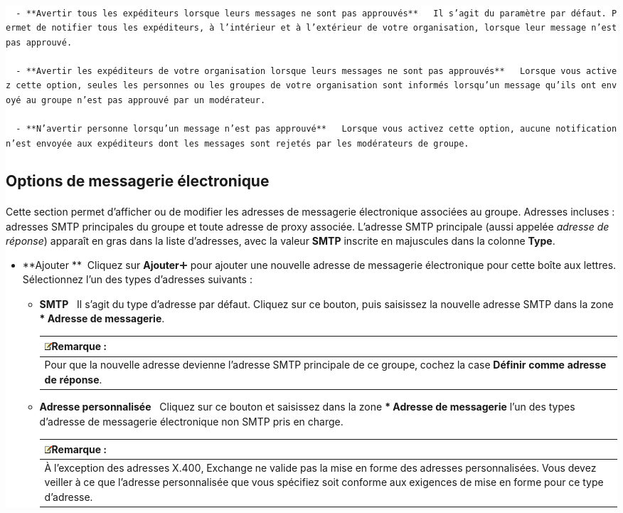       - **Avertir tous les expéditeurs lorsque leurs messages ne sont pas approuvés**   Il s’agit du paramètre par défaut. Permet de notifier tous les expéditeurs, à l’intérieur et à l’extérieur de votre organisation, lorsque leur message n’est pas approuvé.
    
      - **Avertir les expéditeurs de votre organisation lorsque leurs messages ne sont pas approuvés**   Lorsque vous activez cette option, seules les personnes ou les groupes de votre organisation sont informés lorsqu’un message qu’ils ont envoyé au groupe n’est pas approuvé par un modérateur.
    
      - **N’avertir personne lorsqu’un message n’est pas approuvé**   Lorsque vous activez cette option, aucune notification n’est envoyée aux expéditeurs dont les messages sont rejetés par les modérateurs de groupe.

## Options de messagerie électronique

Cette section permet d’afficher ou de modifier les adresses de messagerie électronique associées au groupe. Adresses incluses : adresses SMTP principales du groupe et toute adresse de proxy associée. L’adresse SMTP principale (aussi appelée *adresse de réponse*) apparaît en gras dans la liste d’adresses, avec la valeur **SMTP** inscrite en majuscules dans la colonne **Type**.

  - **Ajouter **  Cliquez sur **Ajouter**![Icône Ajouter](images/JJ218640.c1e75329-d6d7-4073-a27d-498590bbb558(EXCHG.150).gif "Icône Ajouter") pour ajouter une nouvelle adresse de messagerie électronique pour cette boîte aux lettres. Sélectionnez l’un des types d’adresses suivants :
    
      - **SMTP**   Il s’agit du type d’adresse par défaut. Cliquez sur ce bouton, puis saisissez la nouvelle adresse SMTP dans la zone **\* Adresse de messagerie**.
        
        <table>
        <thead>
        <tr class="header">
        <th><img src="images/JJ159664.note(EXCHG.150).gif" title="Remarque" alt="Remarque" />Remarque :</th>
        </tr>
        </thead>
        <tbody>
        <tr class="odd">
        <td>Pour que la nouvelle adresse devienne l’adresse SMTP principale de ce groupe, cochez la case <strong>Définir comme adresse de réponse</strong>.</td>
        </tr>
        </tbody>
        </table>
    
      - **Adresse personnalisée**   Cliquez sur ce bouton et saisissez dans la zone **\* Adresse de messagerie** l’un des types d’adresse de messagerie électronique non SMTP pris en charge.
        
        <table>
        <thead>
        <tr class="header">
        <th><img src="images/JJ159664.note(EXCHG.150).gif" title="Remarque" alt="Remarque" />Remarque :</th>
        </tr>
        </thead>
        <tbody>
        <tr class="odd">
        <td>À l’exception des adresses X.400, Exchange ne valide pas la mise en forme des adresses personnalisées. Vous devez veiller à ce que l’adresse personnalisée que vous spécifiez soit conforme aux exigences de mise en forme pour ce type d’adresse.</td>
        </tr>
        </tbody>
        </table>
